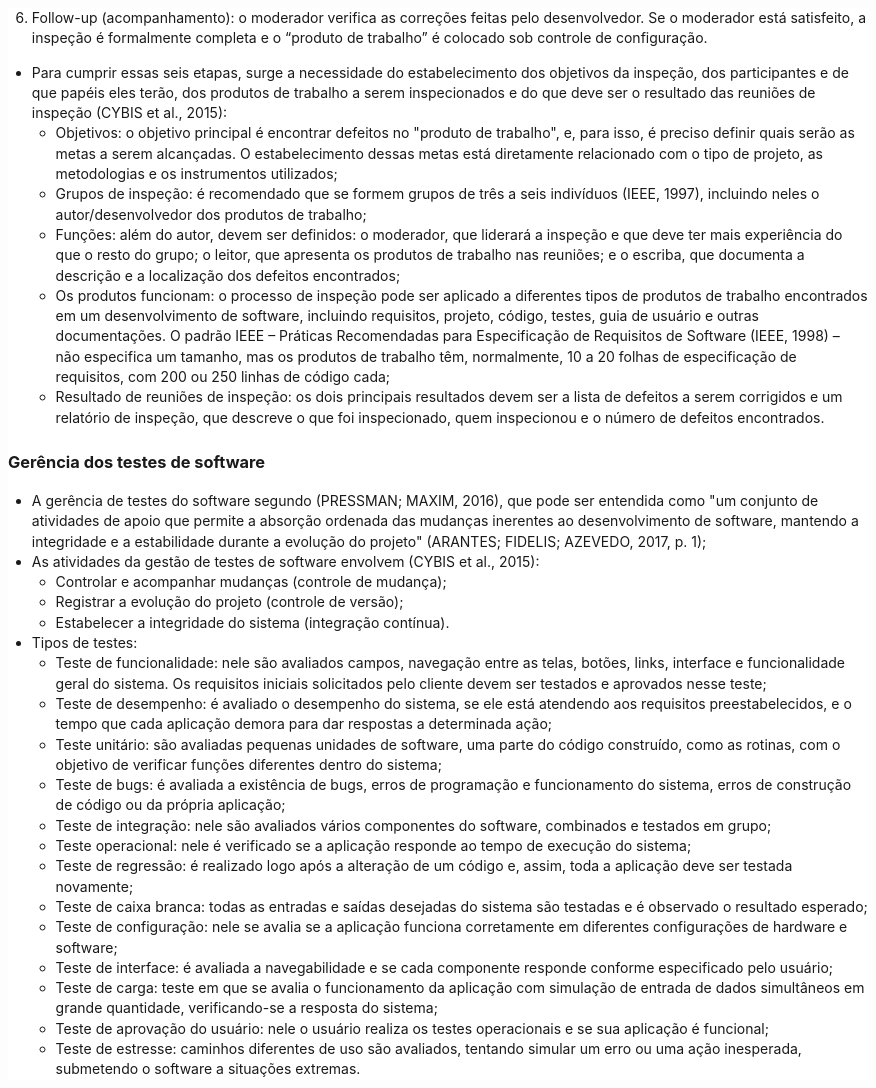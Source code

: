   6. Follow-up (acompanhamento): o moderador verifica as correções feitas pelo desenvolvedor. Se o moderador está satisfeito, a inspeção é formalmente completa e o “produto de trabalho” é colocado sob controle de configuração.
- Para cumprir essas seis etapas, surge a necessidade do estabelecimento dos objetivos da inspeção, dos participantes e de que papéis eles terão, dos produtos de trabalho a serem inspecionados e do que deve ser o resultado das reuniões de inspeção (CYBIS et al., 2015):
  - Objetivos: o objetivo principal é encontrar defeitos no "produto de trabalho", e, para isso, é preciso definir quais serão as metas a serem alcançadas. O estabelecimento dessas metas está diretamente relacionado com o tipo de projeto, as metodologias e os instrumentos utilizados;
  - Grupos de inspeção: é recomendado que se formem grupos de três a seis indivíduos (IEEE, 1997), incluindo neles o autor/desenvolvedor dos produtos de trabalho;
  - Funções: além do autor, devem ser definidos: o moderador, que liderará a inspeção e que deve ter mais experiência do que o resto do grupo; o leitor, que apresenta os produtos de trabalho nas reuniões; e o escriba, que documenta a descrição e a localização dos defeitos encontrados;
  - Os produtos funcionam: o processo de inspeção pode ser aplicado a diferentes tipos de produtos de trabalho encontrados em um desenvolvimento de software, incluindo requisitos, projeto, código, testes, guia de usuário e outras documentações. O padrão IEEE – Práticas Recomendadas para Especificação de Requisitos de Software (IEEE, 1998) – não especifica um tamanho, mas os produtos de trabalho têm, normalmente, 10 a 20 folhas de especificação de requisitos, com 200 ou 250 linhas de código cada;
  - Resultado de reuniões de inspeção: os dois principais resultados devem ser a lista de defeitos a serem corrigidos e um relatório de inspeção, que descreve o que foi inspecionado, quem inspecionou e o número de defeitos encontrados.

### Gerência dos testes de software

- A gerência de testes do software segundo (PRESSMAN; MAXIM, 2016), que pode ser entendida como "um conjunto de atividades de apoio que permite a absorção ordenada das mudanças inerentes ao desenvolvimento de software, mantendo a integridade e a estabilidade durante a evolução do projeto" (ARANTES; FIDELIS; AZEVEDO, 2017, p. 1);
- As atividades da gestão de testes de software envolvem (CYBIS et al., 2015):
  - Controlar e acompanhar mudanças (controle de mudança);
  - Registrar a evolução do projeto (controle de versão);
  - Estabelecer a integridade do sistema (integração contínua).
- Tipos de testes:
  - Teste de funcionalidade: nele são avaliados campos, navegação entre as telas, botões, links, interface e funcionalidade geral do sistema. Os requisitos iniciais solicitados pelo cliente devem ser testados e aprovados nesse teste;
  - Teste de desempenho: é avaliado o desempenho do sistema, se ele está atendendo aos requisitos preestabelecidos, e o tempo que cada aplicação demora para dar respostas a determinada ação;
  - Teste unitário: são avaliadas pequenas unidades de software, uma parte do código construído, como as rotinas, com o objetivo de verificar funções diferentes dentro do sistema;
  - Teste de bugs: é avaliada a existência de bugs, erros de programação e funcionamento do sistema, erros de construção de código ou da própria aplicação;
  - Teste de integração: nele são avaliados vários componentes do software, combinados e testados em grupo;
  - Teste operacional: nele é verificado se a aplicação responde ao tempo de execução do sistema;
  - Teste de regressão: é realizado logo após a alteração de um código e, assim, toda a aplicação deve ser testada novamente;
  - Teste de caixa branca: todas as entradas e saídas desejadas do sistema são testadas e é observado o resultado esperado;
  - Teste de configuração: nele se avalia se a aplicação funciona corretamente em diferentes configurações de hardware e software;
  - Teste de interface: é avaliada a navegabilidade e se cada componente responde conforme especificado pelo usuário;
  - Teste de carga: teste em que se avalia o funcionamento da aplicação com simulação de entrada de dados simultâneos em grande quantidade, verificando-se a resposta do sistema;
  - Teste de aprovação do usuário: nele o usuário realiza os testes operacionais e se sua aplicação é funcional;
  - Teste de estresse: caminhos diferentes de uso são avaliados, tentando simular um erro ou uma ação inesperada, submetendo o software a situações extremas.
